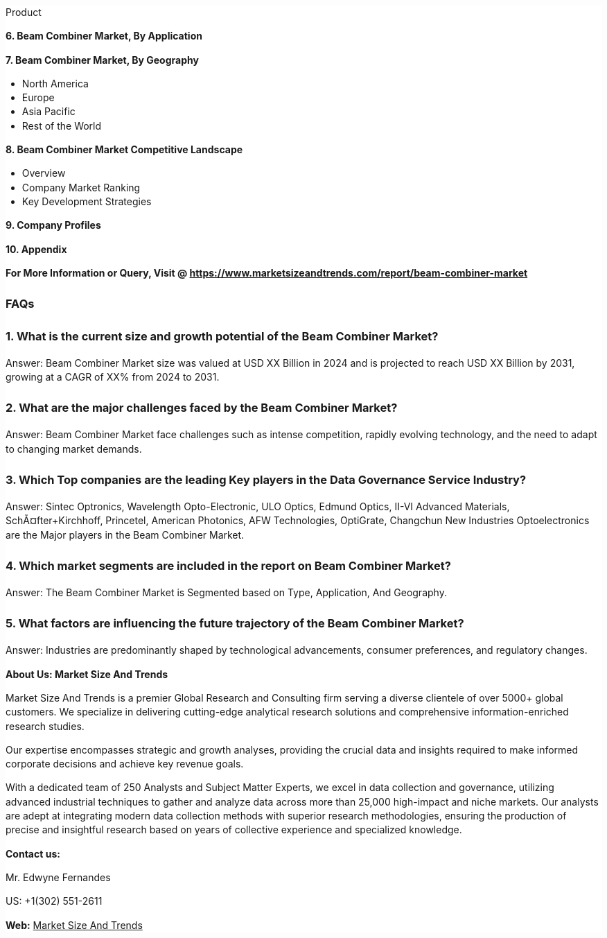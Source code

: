 Product</span></strong></p></div><div class="" data-test-id=""><p><strong><span class="">6. Beam Combiner Market, By Application</span></strong></p></div><div class="" data-test-id=""><p><strong><span class="">7. Beam Combiner Market, By Geography</span></strong></p></div><div class="" data-test-id=""><ul><li><span class="">North America</span></li><li><span class="">Europe</span></li><li><span class="">Asia Pacific</span></li><li><span class="">Rest of the World</span></li></ul></div><div class="" data-test-id=""><p><strong><span class="">8. Beam Combiner Market Competitive Landscape</span></strong></p></div><div class="" data-test-id=""><ul><li><span class="">Overview</span></li><li><span class="">Company Market Ranking</span></li><li><span class="">Key Development Strategies</span></li></ul></div><div class="" data-test-id=""><p><strong><span class="">9. Company Profiles</span></strong></p></div><div class="" data-test-id=""><p><strong><span class="">10. Appendix</span></strong></p></div><div class="" data-test-id=""><p><strong><span class="">For More Information or Query, Visit @ <a href="https://www.marketsizeandtrends.com/report/beam-combiner-market" target="_blank">https://www.marketsizeandtrends.com/report/beam-combiner-market</a></span></strong></p></div><div class="" data-test-id=""><div class="article-main__content" data-test-id="publishing-text-block"><h3><strong><span class="">FAQs</span></strong></h3></div><div class="article-main__content" data-test-id="publishing-text-block"><h3><span class="">1. What is the current size and growth potential of the Beam Combiner Market?</span></h3></div><div class="article-main__content" data-test-id="publishing-text-block"><p><span class="font-[700]">Answer</span><span class="">: Beam Combiner Market size was valued at USD XX Billion in 2024 and is projected to reach USD XX Billion by 2031, growing at a CAGR of XX% from 2024 to 2031.</span></p></div><div class="article-main__content" data-test-id="publishing-text-block"><h3><span class="">2. What are the major challenges faced by the Beam Combiner Market?</span></h3></div><div class="article-main__content" data-test-id="publishing-text-block"><p><span class="font-[700]">Answer</span><span class="">: Beam Combiner Market face challenges such as intense competition, rapidly evolving technology, and the need to adapt to changing market demands.</span></p></div><div class="article-main__content" data-test-id="publishing-text-block"><h3><span class="">3. Which Top companies are the leading Key players in the Data Governance Service Industry?</span></h3></div><div class="article-main__content" data-test-id="publishing-text-block"><p><span class="font-[700]">Answer</span><span class="">: Sintec Optronics, Wavelength Opto-Electronic, ULO Optics, Edmund Optics, II-VI Advanced Materials, SchÃ¤fter+Kirchhoff, Princetel, American Photonics, AFW Technologies, OptiGrate, Changchun New Industries Optoelectronics are the Major players in the Beam Combiner Market.</span></p></div><div class="article-main__content" data-test-id="publishing-text-block"><h3><span class="">4. Which market segments are included in the report on Beam Combiner Market?</span></h3></div><div class="article-main__content" data-test-id="publishing-text-block"><p><span class="font-[700]">Answer</span><span class="">: The Beam Combiner Market is Segmented based on Type, Application, And Geography.</span></p></div><div class="article-main__content" data-test-id="publishing-text-block"><h3><span class="">5. What factors are influencing the future trajectory of the Beam Combiner Market?</span></h3></div><div class="article-main__content" data-test-id="publishing-text-block"><p><span class="font-[700]">Answer:</span><span class="">&nbsp;Industries are predominantly shaped by technological advancements, consumer preferences, and regulatory changes.</span></p></div><p><strong><span class="">About Us: Market Size And Trends</span></strong></p></div><div class="" data-test-id=""><p><span class="">Market Size And Trends is a premier Global Research and Consulting firm serving a diverse clientele of over 5000+ global customers. We specialize in delivering cutting-edge analytical research solutions and comprehensive information-enriched research studies.</span></p></div><div class="" data-test-id=""><p><span class="">Our expertise encompasses strategic and growth analyses, providing the crucial data and insights required to make informed corporate decisions and achieve key revenue goals.</span></p></div><div class="" data-test-id=""><p><span class="">With a dedicated team of 250 Analysts and Subject Matter Experts, we excel in data collection and governance, utilizing advanced industrial techniques to gather and analyze data across more than 25,000 high-impact and niche markets. Our analysts are adept at integrating modern data collection methods with superior research methodologies, ensuring the production of precise and insightful research based on years of collective experience and specialized knowledge.</span></p></div><div class="" data-test-id=""><p><strong><span class="">Contact us:</span></strong></p></div><div class="" data-test-id=""><p><span class="">Mr. Edwyne Fernandes</span></p></div><div class="" data-test-id=""><p><span class="">US: +1(302) 551-2611<br /></span></p><p><span class=""><strong>Web:</strong> <a href="https://www.marketsizeandtrends.com/" target="_blank">Market Size And Trends</a></span></p></div>
